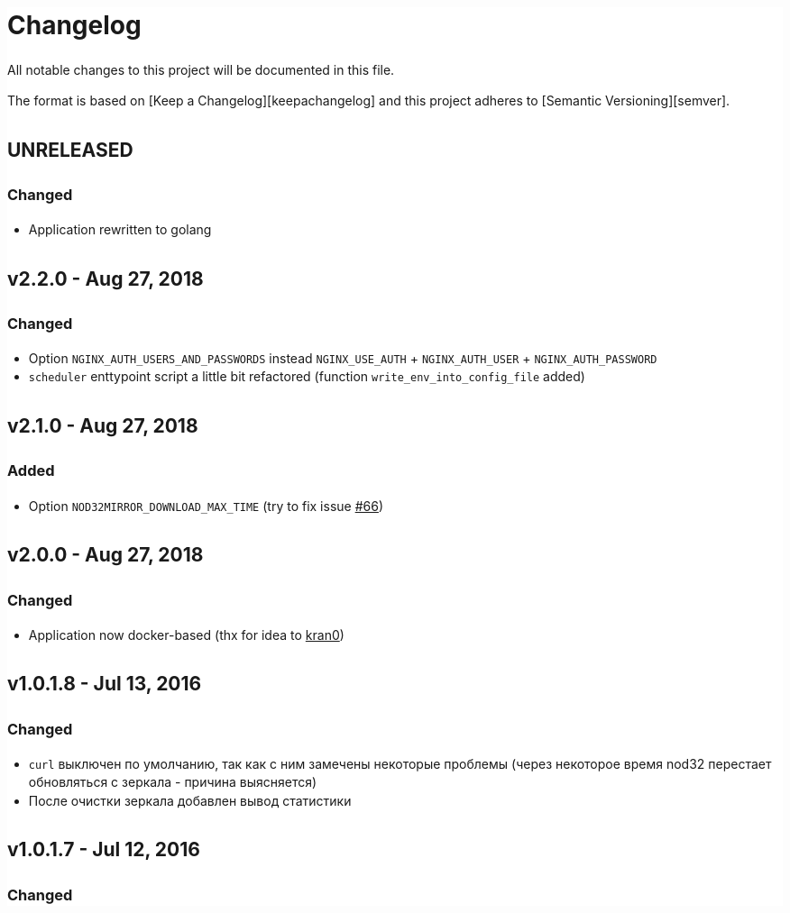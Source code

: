 # Changelog

All notable changes to this project will be documented in this file.

The format is based on [Keep a Changelog][keepachangelog] and this project adheres to [Semantic Versioning][semver].

## UNRELEASED

### Changed

- Application rewritten to golang

## v2.2.0 - Aug 27, 2018

### Changed

- Option `NGINX_AUTH_USERS_AND_PASSWORDS` instead `NGINX_USE_AUTH` + `NGINX_AUTH_USER` + `NGINX_AUTH_PASSWORD`
- `scheduler` enttypoint script a little bit refactored (function `write_env_into_config_file` added)

## v2.1.0 - Aug 27, 2018

### Added

- Option `NOD32MIRROR_DOWNLOAD_MAX_TIME` (try to fix issue [#66])

[#66]:https://github.com/tarampampam/nod32-update-mirror/issues/66

## v2.0.0 - Aug 27, 2018

### Changed

- Application now docker-based (thx for idea to [kran0][kran0])

[kran0]:https://github.com/kran0

## v1.0.1.8 - Jul 13, 2016

### Changed

- `curl` выключен по умолчанию, так как с ним замечены некоторые проблемы (через некоторое время nod32 перестает обновляться с зеркала - причина выясняется)
- После очистки зеркала добавлен вывод статистики

## v1.0.1.7 - Jul 12, 2016

### Changed

